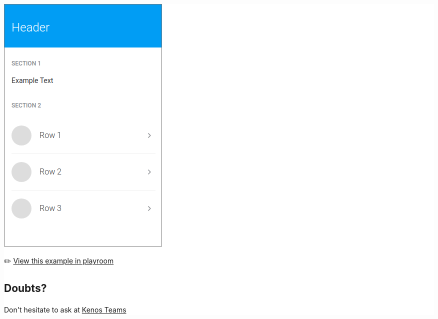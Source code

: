 <img src="./images/layout/vertical-rhythm.png">

:pencil2:
[View this example in playroom]()

## Doubts?

Don't hesitate to ask at
[Kenos Teams](https://teams.microsoft.com/l/channel/19%3ad2e3607a32ec411b8bf492f43cd0fe0c%40thread.tacv2/General?groupId=e265fe99-929f-45d1-8154-699649674a40&tenantId=9744600e-3e04-492e-baa1-25ec245c6f10)
